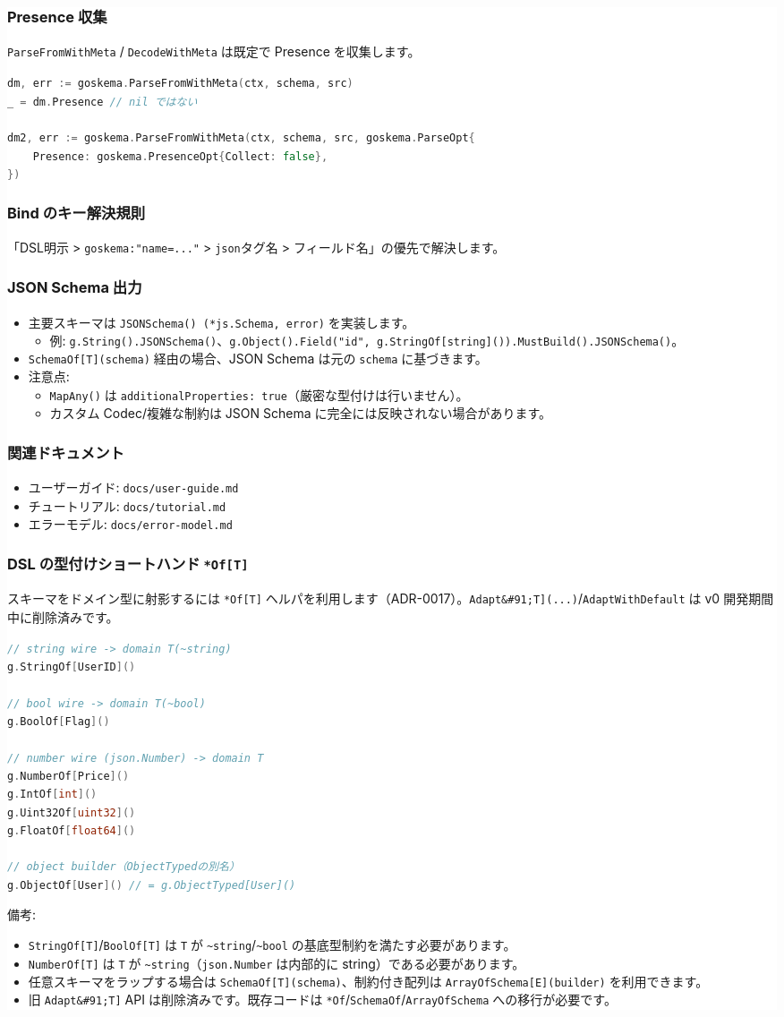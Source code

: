 ### Presence 収集
`ParseFromWithMeta` / `DecodeWithMeta` は既定で Presence を収集します。
```go
dm, err := goskema.ParseFromWithMeta(ctx, schema, src)
_ = dm.Presence // nil ではない

dm2, err := goskema.ParseFromWithMeta(ctx, schema, src, goskema.ParseOpt{
    Presence: goskema.PresenceOpt{Collect: false},
})
```

### Bind のキー解決規則
「DSL明示 > `goskema:"name=..."` > `json`タグ名 > フィールド名」の優先で解決します。

### JSON Schema 出力
- 主要スキーマは `JSONSchema() (*js.Schema, error)` を実装します。
  - 例: `g.String().JSONSchema()`、`g.Object().Field("id", g.StringOf[string]()).MustBuild().JSONSchema()`。
- `SchemaOf[T](schema)` 経由の場合、JSON Schema は元の `schema` に基づきます。
- 注意点:
  - `MapAny()` は `additionalProperties: true`（厳密な型付けは行いません）。
  - カスタム Codec/複雑な制約は JSON Schema に完全には反映されない場合があります。

### 関連ドキュメント
- ユーザーガイド: `docs/user-guide.md`
- チュートリアル: `docs/tutorial.md`
- エラーモデル: `docs/error-model.md`

### DSL の型付けショートハンド `*Of[T]`
スキーマをドメイン型に射影するには `*Of[T]` ヘルパを利用します（ADR-0017）。`Adapt&#91;T](...)`/`AdaptWithDefault` は v0 開発期間中に削除済みです。

```go
// string wire -> domain T(~string)
g.StringOf[UserID]()

// bool wire -> domain T(~bool)
g.BoolOf[Flag]()

// number wire (json.Number) -> domain T
g.NumberOf[Price]()
g.IntOf[int]()
g.Uint32Of[uint32]()
g.FloatOf[float64]()

// object builder（ObjectTypedの別名）
g.ObjectOf[User]() // = g.ObjectTyped[User]()
```
備考:
- `StringOf[T]`/`BoolOf[T]` は `T` が `~string`/`~bool` の基底型制約を満たす必要があります。
- `NumberOf[T]` は `T` が `~string`（`json.Number` は内部的に string）である必要があります。
- 任意スキーマをラップする場合は `SchemaOf[T](schema)`、制約付き配列は `ArrayOfSchema[E](builder)` を利用できます。
- 旧 `Adapt&#91;T]` API は削除済みです。既存コードは `*Of`/`SchemaOf`/`ArrayOfSchema` への移行が必要です。
